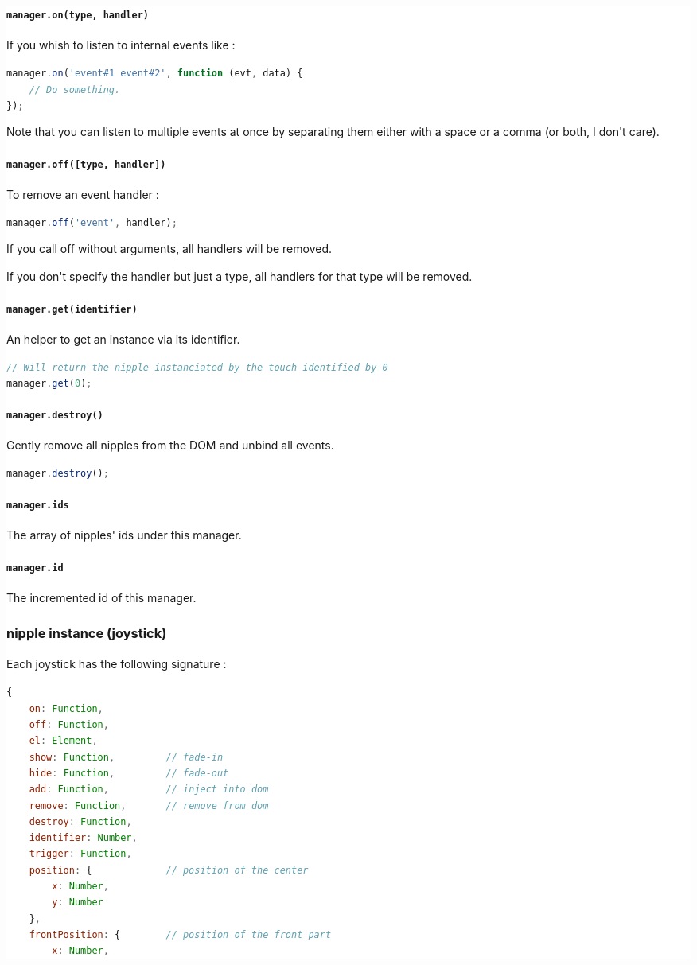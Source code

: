 #### `manager.on(type, handler)`

If you whish to listen to internal events like :

```javascript
manager.on('event#1 event#2', function (evt, data) {
    // Do something.
});
```

Note that you can listen to multiple events at once by separating
them either with a space or a comma (or both, I don't care).

#### `manager.off([type, handler])`

To remove an event handler :

```javascript
manager.off('event', handler);
```

If you call off without arguments, all handlers will be removed.

If you don't specify the handler but just a type, all handlers for that type will be removed.

#### `manager.get(identifier)`

An helper to get an instance via its identifier.

```javascript
// Will return the nipple instanciated by the touch identified by 0
manager.get(0);
```

#### `manager.destroy()`

Gently remove all nipples from the DOM and unbind all events.

```javascript
manager.destroy();
```

#### `manager.ids`

The array of nipples' ids under this manager.

#### `manager.id`

The incremented id of this manager.

### nipple instance (joystick)

Each joystick has the following signature :

```javascript
{
    on: Function,
    off: Function,
    el: Element,
    show: Function,         // fade-in
    hide: Function,         // fade-out
    add: Function,          // inject into dom
    remove: Function,       // remove from dom
    destroy: Function,
    identifier: Number,
    trigger: Function,
    position: {             // position of the center
        x: Number,
        y: Number
    },
    frontPosition: {        // position of the front part
        x: Number,
```